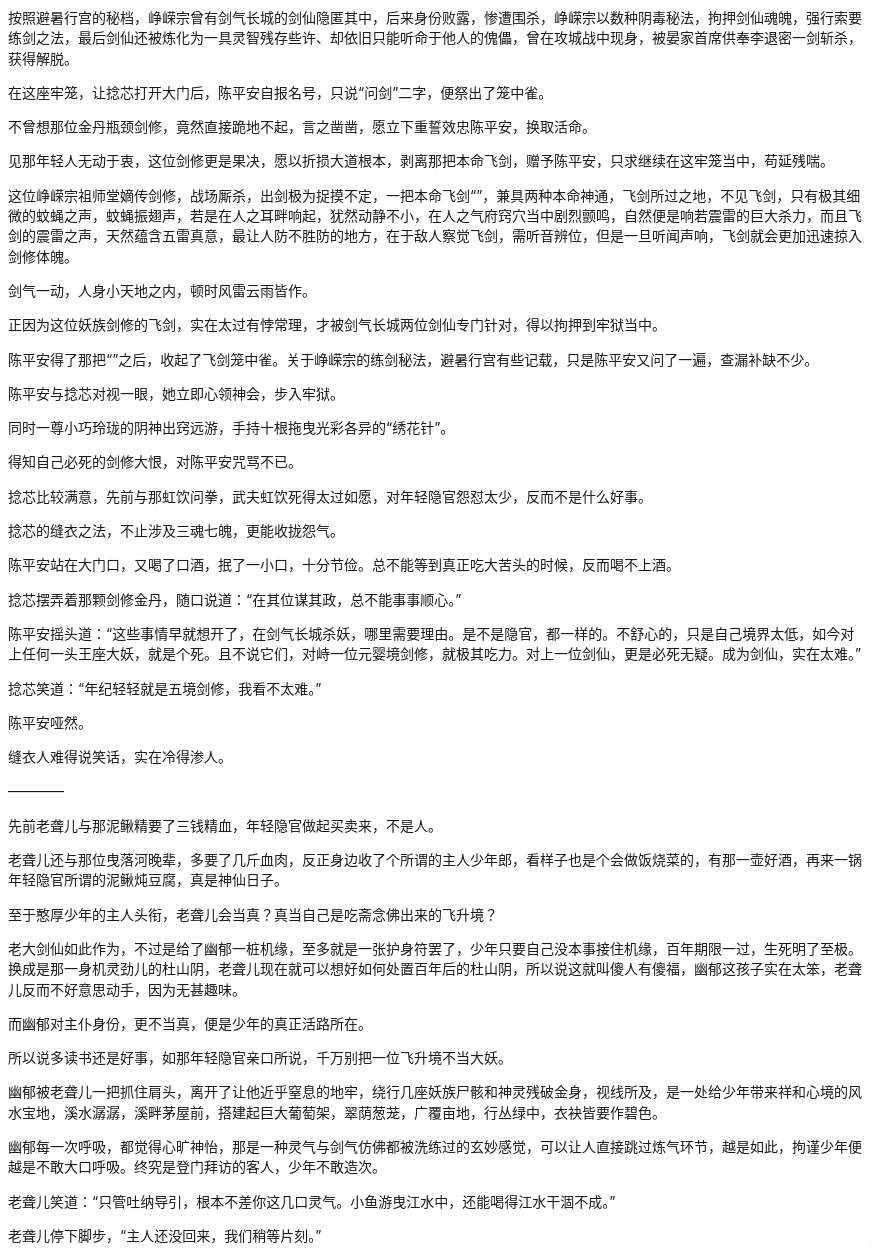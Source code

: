    按照避暑行宫的秘档，峥嵘宗曾有剑气长城的剑仙隐匿其中，后来身份败露，惨遭围杀，峥嵘宗以数种阴毒秘法，拘押剑仙魂魄，强行索要练剑之法，最后剑仙还被炼化为一具灵智残存些许、却依旧只能听命于他人的傀儡，曾在攻城战中现身，被晏家首席供奉李退密一剑斩杀，获得解脱。

   在这座牢笼，让捻芯打开大门后，陈平安自报名号，只说“问剑”二字，便祭出了笼中雀。

   不曾想那位金丹瓶颈剑修，竟然直接跪地不起，言之凿凿，愿立下重誓效忠陈平安，换取活命。

   见那年轻人无动于衷，这位剑修更是果决，愿以折损大道根本，剥离那把本命飞剑，赠予陈平安，只求继续在这牢笼当中，苟延残喘。

   这位峥嵘宗祖师堂嫡传剑修，战场厮杀，出剑极为捉摸不定，一把本命飞剑“”，兼具两种本命神通，飞剑所过之地，不见飞剑，只有极其细微的蚊蝇之声，蚊蝇振翅声，若是在人之耳畔响起，犹然动静不小，在人之气府窍穴当中剧烈颤鸣，自然便是响若震雷的巨大杀力，而且飞剑的震雷之声，天然蕴含五雷真意，最让人防不胜防的地方，在于敌人察觉飞剑，需听音辨位，但是一旦听闻声响，飞剑就会更加迅速掠入剑修体魄。

   剑气一动，人身小天地之内，顿时风雷云雨皆作。

   正因为这位妖族剑修的飞剑，实在太过有悖常理，才被剑气长城两位剑仙专门针对，得以拘押到牢狱当中。

   陈平安得了那把“”之后，收起了飞剑笼中雀。关于峥嵘宗的练剑秘法，避暑行宫有些记载，只是陈平安又问了一遍，查漏补缺不少。

   陈平安与捻芯对视一眼，她立即心领神会，步入牢狱。

   同时一尊小巧玲珑的阴神出窍远游，手持十根拖曳光彩各异的“绣花针”。

   得知自己必死的剑修大恨，对陈平安咒骂不已。

   捻芯比较满意，先前与那虹饮问拳，武夫虹饮死得太过如愿，对年轻隐官怨怼太少，反而不是什么好事。

   捻芯的缝衣之法，不止涉及三魂七魄，更能收拢怨气。

   陈平安站在大门口，又喝了口酒，抿了一小口，十分节俭。总不能等到真正吃大苦头的时候，反而喝不上酒。

   捻芯摆弄着那颗剑修金丹，随口说道：“在其位谋其政，总不能事事顺心。”

   陈平安摇头道：“这些事情早就想开了，在剑气长城杀妖，哪里需要理由。是不是隐官，都一样的。不舒心的，只是自己境界太低，如今对上任何一头王座大妖，就是个死。且不说它们，对峙一位元婴境剑修，就极其吃力。对上一位剑仙，更是必死无疑。成为剑仙，实在太难。”

   捻芯笑道：“年纪轻轻就是五境剑修，我看不太难。”

   陈平安哑然。

   缝衣人难得说笑话，实在冷得渗人。

   ————

   先前老聋儿与那泥鳅精要了三钱精血，年轻隐官做起买卖来，不是人。

   老聋儿还与那位曳落河晚辈，多要了几斤血肉，反正身边收了个所谓的主人少年郎，看样子也是个会做饭烧菜的，有那一壶好酒，再来一锅年轻隐官所谓的泥鳅炖豆腐，真是神仙日子。

   至于憨厚少年的主人头衔，老聋儿会当真？真当自己是吃斋念佛出来的飞升境？

   老大剑仙如此作为，不过是给了幽郁一桩机缘，至多就是一张护身符罢了，少年只要自己没本事接住机缘，百年期限一过，生死明了至极。换成是那一身机灵劲儿的杜山阴，老聋儿现在就可以想好如何处置百年后的杜山阴，所以说这就叫傻人有傻福，幽郁这孩子实在太笨，老聋儿反而不好意思动手，因为无甚趣味。

   而幽郁对主仆身份，更不当真，便是少年的真正活路所在。

   所以说多读书还是好事，如那年轻隐官亲口所说，千万别把一位飞升境不当大妖。

   幽郁被老聋儿一把抓住肩头，离开了让他近乎窒息的地牢，绕行几座妖族尸骸和神灵残破金身，视线所及，是一处给少年带来祥和心境的风水宝地，溪水潺潺，溪畔茅屋前，搭建起巨大葡萄架，翠荫葱茏，广覆亩地，行丛绿中，衣袂皆要作碧色。

   幽郁每一次呼吸，都觉得心旷神怡，那是一种灵气与剑气仿佛都被洗练过的玄妙感觉，可以让人直接跳过炼气环节，越是如此，拘谨少年便越是不敢大口呼吸。终究是登门拜访的客人，少年不敢造次。

   老聋儿笑道：“只管吐纳导引，根本不差你这几口灵气。小鱼游曳江水中，还能喝得江水干涸不成。”

   老聋儿停下脚步，“主人还没回来，我们稍等片刻。”
